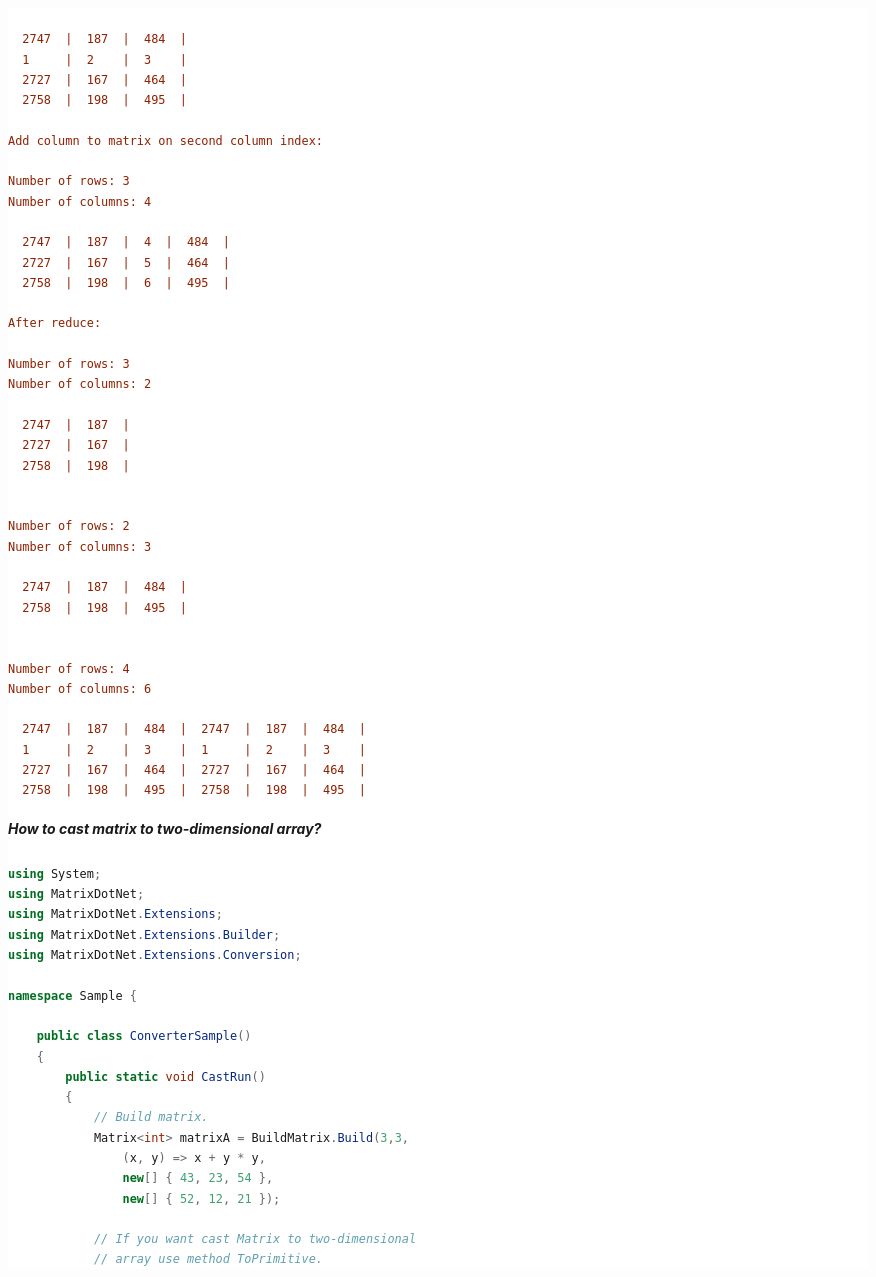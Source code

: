 ```ini

  2747  |  187  |  484  |
  1     |  2    |  3    |
  2727  |  167  |  464  |
  2758  |  198  |  495  |

Add column to matrix on second column index:

Number of rows: 3
Number of columns: 4

  2747  |  187  |  4  |  484  |
  2727  |  167  |  5  |  464  |
  2758  |  198  |  6  |  495  |

After reduce:

Number of rows: 3
Number of columns: 2

  2747  |  187  |
  2727  |  167  |
  2758  |  198  |


Number of rows: 2
Number of columns: 3

  2747  |  187  |  484  |
  2758  |  198  |  495  |


Number of rows: 4
Number of columns: 6

  2747  |  187  |  484  |  2747  |  187  |  484  |
  1     |  2    |  3    |  1     |  2    |  3    |
  2727  |  167  |  464  |  2727  |  167  |  464  |
  2758  |  198  |  495  |  2758  |  198  |  495  |
```

##### How to cast matrix to two-dimensional array?

```c#
using System;
using MatrixDotNet;
using MatrixDotNet.Extensions;
using MatrixDotNet.Extensions.Builder;
using MatrixDotNet.Extensions.Conversion;

namespace Sample {

    public class ConverterSample()
    {
        public static void CastRun()
        {
            // Build matrix.
            Matrix<int> matrixA = BuildMatrix.Build(3,3,
                (x, y) => x + y * y,
                new[] { 43, 23, 54 },
                new[] { 52, 12, 21 });
            
            // If you want cast Matrix to two-dimensional
            // array use method ToPrimitive.
```
